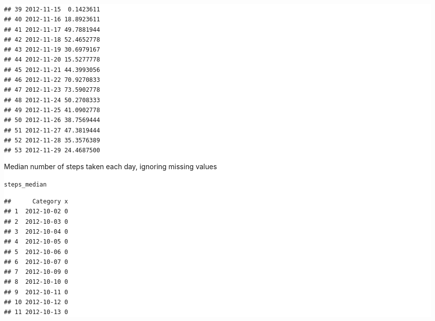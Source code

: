     ## 39 2012-11-15  0.1423611
    ## 40 2012-11-16 18.8923611
    ## 41 2012-11-17 49.7881944
    ## 42 2012-11-18 52.4652778
    ## 43 2012-11-19 30.6979167
    ## 44 2012-11-20 15.5277778
    ## 45 2012-11-21 44.3993056
    ## 46 2012-11-22 70.9270833
    ## 47 2012-11-23 73.5902778
    ## 48 2012-11-24 50.2708333
    ## 49 2012-11-25 41.0902778
    ## 50 2012-11-26 38.7569444
    ## 51 2012-11-27 47.3819444
    ## 52 2012-11-28 35.3576389
    ## 53 2012-11-29 24.4687500

Median number of steps taken each day, ignoring missing values

``` {.r}
steps_median
```

    ##      Category x
    ## 1  2012-10-02 0
    ## 2  2012-10-03 0
    ## 3  2012-10-04 0
    ## 4  2012-10-05 0
    ## 5  2012-10-06 0
    ## 6  2012-10-07 0
    ## 7  2012-10-09 0
    ## 8  2012-10-10 0
    ## 9  2012-10-11 0
    ## 10 2012-10-12 0
    ## 11 2012-10-13 0